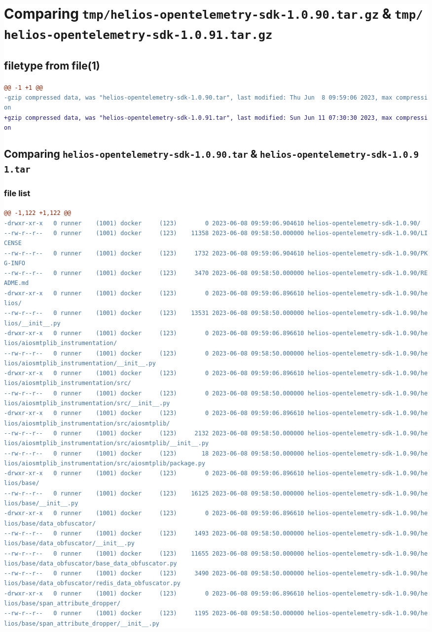 # Comparing `tmp/helios-opentelemetry-sdk-1.0.90.tar.gz` & `tmp/helios-opentelemetry-sdk-1.0.91.tar.gz`

## filetype from file(1)

```diff
@@ -1 +1 @@
-gzip compressed data, was "helios-opentelemetry-sdk-1.0.90.tar", last modified: Thu Jun  8 09:59:06 2023, max compression
+gzip compressed data, was "helios-opentelemetry-sdk-1.0.91.tar", last modified: Sun Jun 11 07:30:30 2023, max compression
```

## Comparing `helios-opentelemetry-sdk-1.0.90.tar` & `helios-opentelemetry-sdk-1.0.91.tar`

### file list

```diff
@@ -1,122 +1,122 @@
-drwxr-xr-x   0 runner    (1001) docker     (123)        0 2023-06-08 09:59:06.904610 helios-opentelemetry-sdk-1.0.90/
--rw-r--r--   0 runner    (1001) docker     (123)    11358 2023-06-08 09:58:50.000000 helios-opentelemetry-sdk-1.0.90/LICENSE
--rw-r--r--   0 runner    (1001) docker     (123)     1732 2023-06-08 09:59:06.904610 helios-opentelemetry-sdk-1.0.90/PKG-INFO
--rw-r--r--   0 runner    (1001) docker     (123)     3470 2023-06-08 09:58:50.000000 helios-opentelemetry-sdk-1.0.90/README.md
-drwxr-xr-x   0 runner    (1001) docker     (123)        0 2023-06-08 09:59:06.896610 helios-opentelemetry-sdk-1.0.90/helios/
--rw-r--r--   0 runner    (1001) docker     (123)    13531 2023-06-08 09:58:50.000000 helios-opentelemetry-sdk-1.0.90/helios/__init__.py
-drwxr-xr-x   0 runner    (1001) docker     (123)        0 2023-06-08 09:59:06.896610 helios-opentelemetry-sdk-1.0.90/helios/aiosmtplib_instrumentation/
--rw-r--r--   0 runner    (1001) docker     (123)        0 2023-06-08 09:58:50.000000 helios-opentelemetry-sdk-1.0.90/helios/aiosmtplib_instrumentation/__init__.py
-drwxr-xr-x   0 runner    (1001) docker     (123)        0 2023-06-08 09:59:06.896610 helios-opentelemetry-sdk-1.0.90/helios/aiosmtplib_instrumentation/src/
--rw-r--r--   0 runner    (1001) docker     (123)        0 2023-06-08 09:58:50.000000 helios-opentelemetry-sdk-1.0.90/helios/aiosmtplib_instrumentation/src/__init__.py
-drwxr-xr-x   0 runner    (1001) docker     (123)        0 2023-06-08 09:59:06.896610 helios-opentelemetry-sdk-1.0.90/helios/aiosmtplib_instrumentation/src/aiosmtplib/
--rw-r--r--   0 runner    (1001) docker     (123)     2132 2023-06-08 09:58:50.000000 helios-opentelemetry-sdk-1.0.90/helios/aiosmtplib_instrumentation/src/aiosmtplib/__init__.py
--rw-r--r--   0 runner    (1001) docker     (123)       18 2023-06-08 09:58:50.000000 helios-opentelemetry-sdk-1.0.90/helios/aiosmtplib_instrumentation/src/aiosmtplib/package.py
-drwxr-xr-x   0 runner    (1001) docker     (123)        0 2023-06-08 09:59:06.896610 helios-opentelemetry-sdk-1.0.90/helios/base/
--rw-r--r--   0 runner    (1001) docker     (123)    16125 2023-06-08 09:58:50.000000 helios-opentelemetry-sdk-1.0.90/helios/base/__init__.py
-drwxr-xr-x   0 runner    (1001) docker     (123)        0 2023-06-08 09:59:06.896610 helios-opentelemetry-sdk-1.0.90/helios/base/data_obfuscator/
--rw-r--r--   0 runner    (1001) docker     (123)     1493 2023-06-08 09:58:50.000000 helios-opentelemetry-sdk-1.0.90/helios/base/data_obfuscator/__init__.py
--rw-r--r--   0 runner    (1001) docker     (123)    11655 2023-06-08 09:58:50.000000 helios-opentelemetry-sdk-1.0.90/helios/base/data_obfuscator/base_data_obfuscator.py
--rw-r--r--   0 runner    (1001) docker     (123)     3490 2023-06-08 09:58:50.000000 helios-opentelemetry-sdk-1.0.90/helios/base/data_obfuscator/redis_data_obfuscator.py
-drwxr-xr-x   0 runner    (1001) docker     (123)        0 2023-06-08 09:59:06.896610 helios-opentelemetry-sdk-1.0.90/helios/base/span_attribute_dropper/
--rw-r--r--   0 runner    (1001) docker     (123)     1195 2023-06-08 09:58:50.000000 helios-opentelemetry-sdk-1.0.90/helios/base/span_attribute_dropper/__init__.py
```